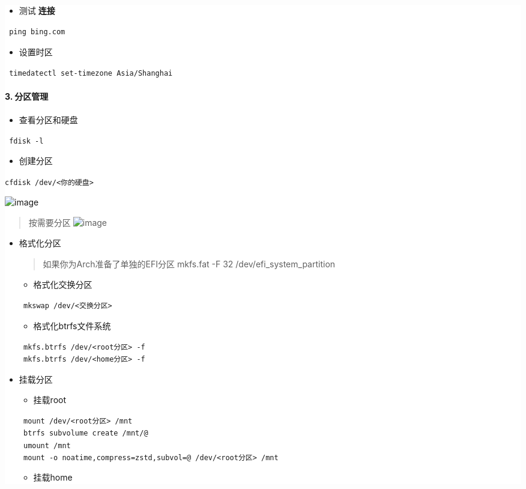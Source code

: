 - 测试 **连接**

```text
 ping bing.com
```

- 设置时区

```text
 timedatectl set-timezone Asia/Shanghai
```

#### 3. 分区管理

- 查看分区和硬盘

```text
 fdisk -l
```

- 创建分区

```text
cfdisk /dev/<你的硬盘>
```

![image](https://raw.githubusercontent.com/xiaoCRQ/ArchLinux_config/main/img/cfdisk.png)

> 按需要分区
> ![image](https://raw.githubusercontent.com/xiaoCRQ/ArchLinux_config/main/img/wiki_disk.png)

- 格式化分区

  > 如果你为Arch准备了单独的EFI分区
  > mkfs.fat -F 32 /dev/efi_system_partition

  - 格式化交换分区

  ```text
   mkswap /dev/<交换分区>
  ```

  - 格式化btrfs文件系统

  ```text
   mkfs.btrfs /dev/<root分区> -f
   mkfs.btrfs /dev/<home分区> -f
  ```

- 挂载分区

  - 挂载root

  ```text
   mount /dev/<root分区> /mnt
   btrfs subvolume create /mnt/@
   umount /mnt
   mount -o noatime,compress=zstd,subvol=@ /dev/<root分区> /mnt
  ```

  - 挂载home
